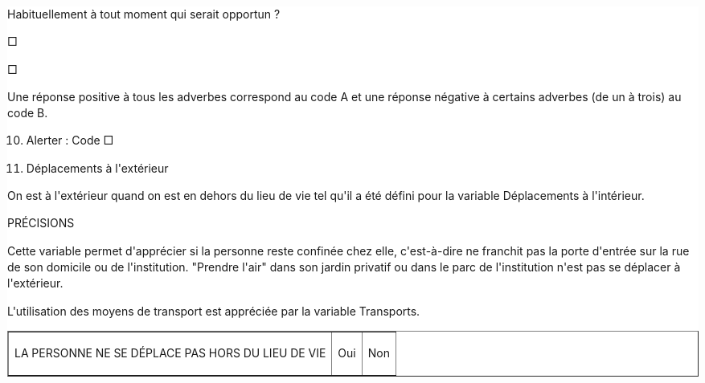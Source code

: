 </td>
    </tr>
    <tr>
      <td>

Habituellement à tout moment qui serait opportun ?

</td>
      <td>

□

</td>
      <td>

□

</td>
    </tr>
  </tbody>
</table>

Une réponse positive à tous les adverbes correspond au code A et une réponse négative à certains adverbes (de un à trois) au
code B.

10. Alerter : Code □

11. Déplacements à l'extérieur

On est à l'extérieur quand on est en dehors du lieu de vie tel qu'il a été défini pour la variable Déplacements à
l'intérieur.

PRÉCISIONS

Cette variable permet d'apprécier si la personne reste confinée chez elle, c'est-à-dire ne franchit pas la porte d'entrée sur
la rue de son domicile ou de l'institution. "Prendre l'air" dans son jardin privatif ou dans le parc de l'institution n'est
pas se déplacer à l'extérieur.

L'utilisation des moyens de transport est appréciée par la variable Transports.

<table cellspacing="0" cellpadding="0" border="1">
  <tbody>
    <tr>
      <td>

LA PERSONNE NE SE DÉPLACE PAS HORS DU LIEU DE VIE

</td>
      <td>

Oui

</td>
      <td>

Non
